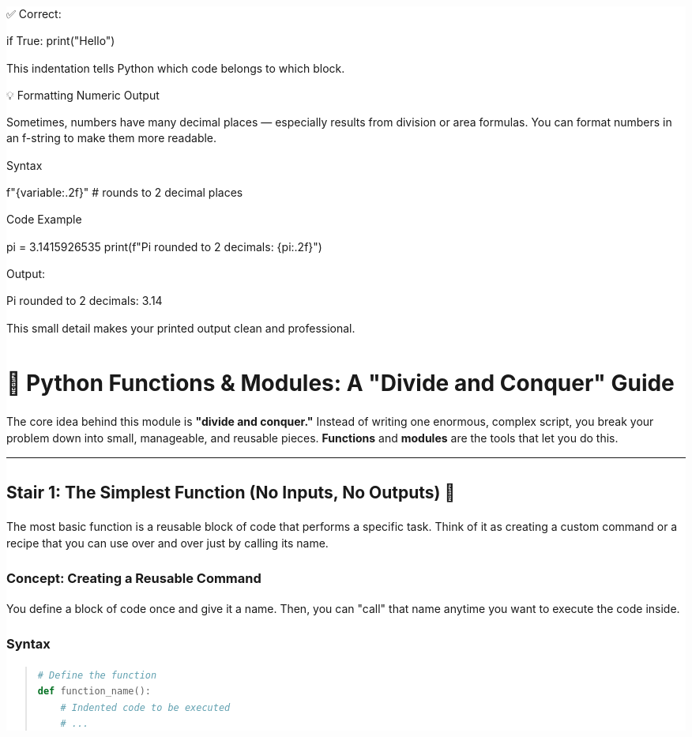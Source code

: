 
✅ Correct:

if True:
    print("Hello")


This indentation tells Python which code belongs to which block.


💡 Formatting Numeric Output

Sometimes, numbers have many decimal places — especially results from division or area formulas.
You can format numbers in an f-string to make them more readable.

Syntax

f"{variable:.2f}"  # rounds to 2 decimal places


Code Example

pi = 3.1415926535
print(f"Pi rounded to 2 decimals: {pi:.2f}")


Output:

Pi rounded to 2 decimals: 3.14


This small detail makes your printed output clean and professional.




# 🧩 Python Functions & Modules: A "Divide and Conquer" Guide

The core idea behind this module is **"divide and conquer."** Instead of writing one enormous, complex script, you break your problem down into small, manageable, and reusable pieces. **Functions** and **modules** are the tools that let you do this.

-----

## **Stair 1: The Simplest Function (No Inputs, No Outputs)** 🔧

The most basic function is a reusable block of code that performs a specific task. Think of it as creating a custom command or a recipe that you can use over and over just by calling its name.

### Concept: Creating a Reusable Command

You define a block of code once and give it a name. Then, you can "call" that name anytime you want to execute the code inside.

### Syntax

> ```python
> # Define the function
> def function_name():
>     # Indented code to be executed
>     # ...
> ```
